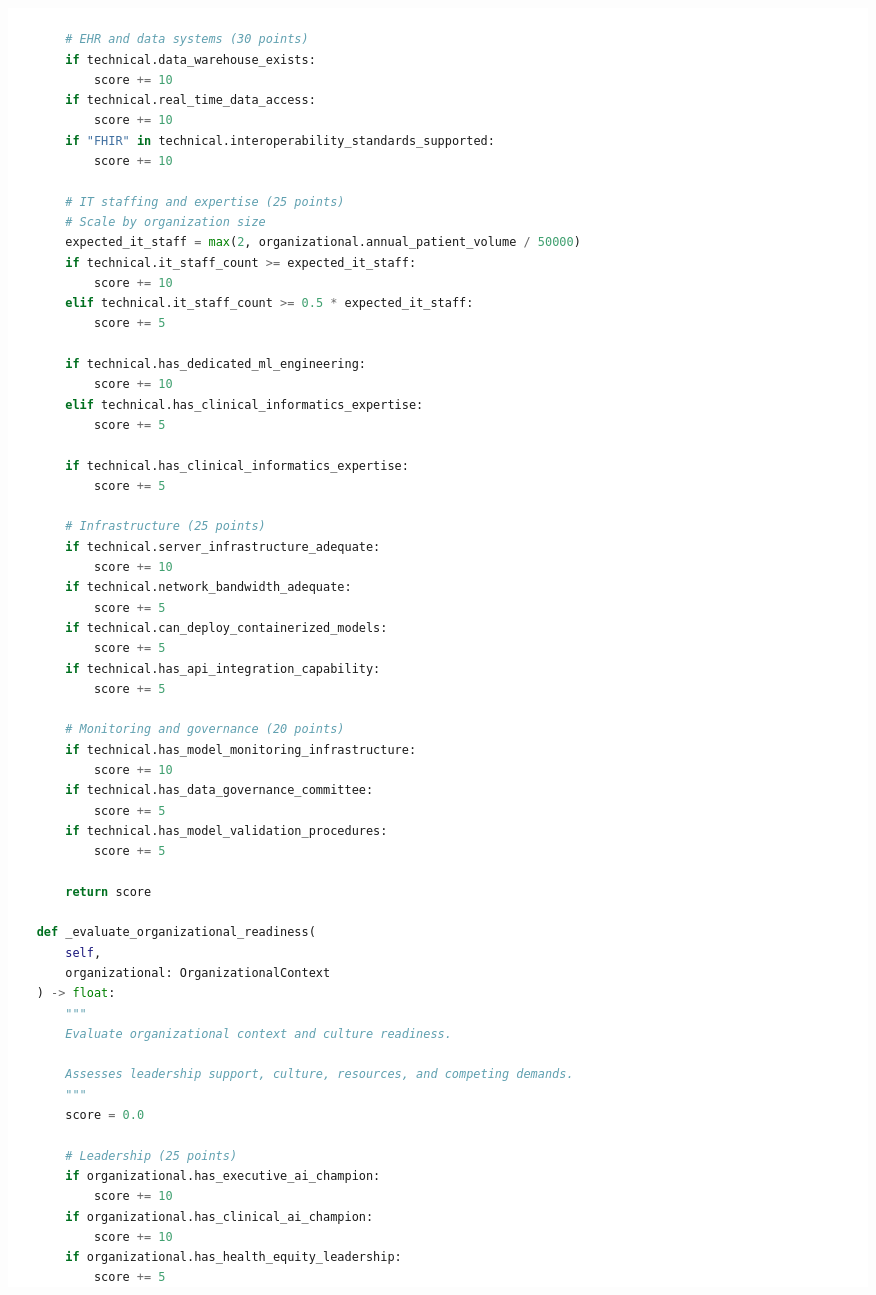 ```python
        
        # EHR and data systems (30 points)
        if technical.data_warehouse_exists:
            score += 10
        if technical.real_time_data_access:
            score += 10
        if "FHIR" in technical.interoperability_standards_supported:
            score += 10
        
        # IT staffing and expertise (25 points)
        # Scale by organization size
        expected_it_staff = max(2, organizational.annual_patient_volume / 50000)
        if technical.it_staff_count >= expected_it_staff:
            score += 10
        elif technical.it_staff_count >= 0.5 * expected_it_staff:
            score += 5
        
        if technical.has_dedicated_ml_engineering:
            score += 10
        elif technical.has_clinical_informatics_expertise:
            score += 5
            
        if technical.has_clinical_informatics_expertise:
            score += 5
        
        # Infrastructure (25 points)
        if technical.server_infrastructure_adequate:
            score += 10
        if technical.network_bandwidth_adequate:
            score += 5
        if technical.can_deploy_containerized_models:
            score += 5
        if technical.has_api_integration_capability:
            score += 5
        
        # Monitoring and governance (20 points)
        if technical.has_model_monitoring_infrastructure:
            score += 10
        if technical.has_data_governance_committee:
            score += 5
        if technical.has_model_validation_procedures:
            score += 5
        
        return score
    
    def _evaluate_organizational_readiness(
        self,
        organizational: OrganizationalContext
    ) -> float:
        """
        Evaluate organizational context and culture readiness.
        
        Assesses leadership support, culture, resources, and competing demands.
        """
        score = 0.0
        
        # Leadership (25 points)
        if organizational.has_executive_ai_champion:
            score += 10
        if organizational.has_clinical_ai_champion:
            score += 10
        if organizational.has_health_equity_leadership:
            score += 5
```